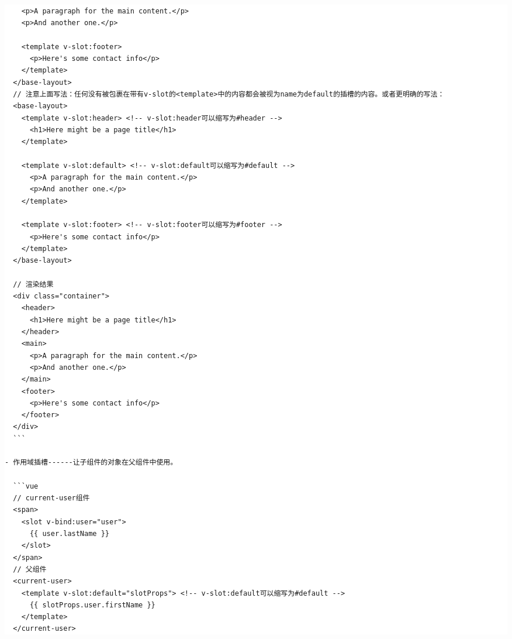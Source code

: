         <p>A paragraph for the main content.</p>
        <p>And another one.</p>
      
        <template v-slot:footer>
          <p>Here's some contact info</p>
        </template>
      </base-layout>
      // 注意上面写法：任何没有被包裹在带有v-slot的<template>中的内容都会被视为name为default的插槽的内容。或者更明确的写法：
      <base-layout>
        <template v-slot:header> <!-- v-slot:header可以缩写为#header -->
          <h1>Here might be a page title</h1>
        </template>
      
        <template v-slot:default> <!-- v-slot:default可以缩写为#default -->
          <p>A paragraph for the main content.</p>
          <p>And another one.</p>
        </template>
      
        <template v-slot:footer> <!-- v-slot:footer可以缩写为#footer -->
          <p>Here's some contact info</p>
        </template>
      </base-layout>
        
      // 渲染结果
      <div class="container">
        <header>
          <h1>Here might be a page title</h1>
        </header>
        <main>
          <p>A paragraph for the main content.</p>
          <p>And another one.</p>
        </main>
        <footer>
          <p>Here's some contact info</p>
        </footer>
      </div>
      ```

    - 作用域插槽------让子组件的对象在父组件中使用。

      ```vue
      // current-user组件
      <span>
        <slot v-bind:user="user">
          {{ user.lastName }}
        </slot>
      </span>
      // 父组件
      <current-user>
        <template v-slot:default="slotProps"> <!-- v-slot:default可以缩写为#default -->
          {{ slotProps.user.firstName }}
        </template>
      </current-user>
      